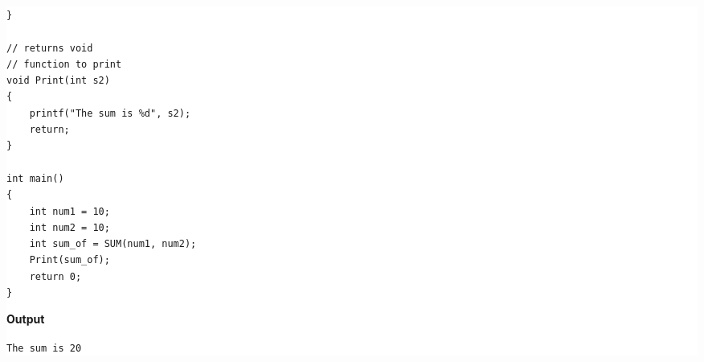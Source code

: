 ```
} 
  
// returns void 
// function to print 
void Print(int s2) 
{ 
    printf("The sum is %d", s2); 
    return; 
} 
  
int main() 
{ 
    int num1 = 10; 
    int num2 = 10; 
    int sum_of = SUM(num1, num2); 
    Print(sum_of); 
    return 0; 
}
```
**Output**
```
The sum is 20
```